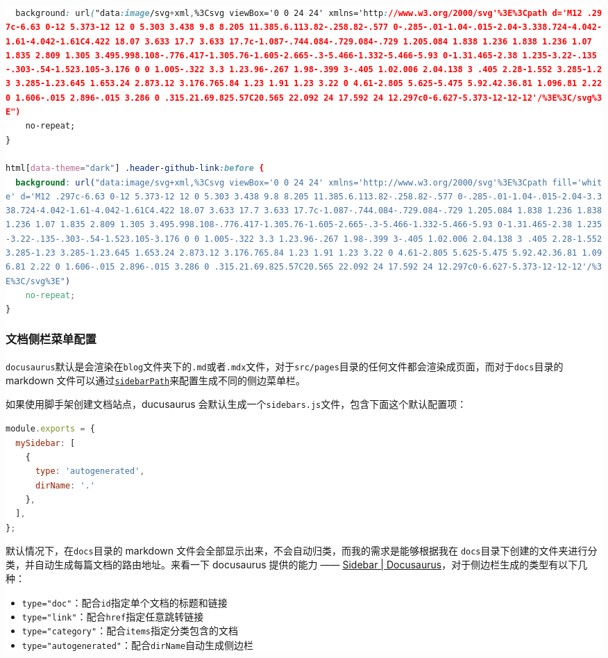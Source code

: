 ```css
  background: url("data:image/svg+xml,%3Csvg viewBox='0 0 24 24' xmlns='http://www.w3.org/2000/svg'%3E%3Cpath d='M12 .297c-6.63 0-12 5.373-12 12 0 5.303 3.438 9.8 8.205 11.385.6.113.82-.258.82-.577 0-.285-.01-1.04-.015-2.04-3.338.724-4.042-1.61-4.042-1.61C4.422 18.07 3.633 17.7 3.633 17.7c-1.087-.744.084-.729.084-.729 1.205.084 1.838 1.236 1.838 1.236 1.07 1.835 2.809 1.305 3.495.998.108-.776.417-1.305.76-1.605-2.665-.3-5.466-1.332-5.466-5.93 0-1.31.465-2.38 1.235-3.22-.135-.303-.54-1.523.105-3.176 0 0 1.005-.322 3.3 1.23.96-.267 1.98-.399 3-.405 1.02.006 2.04.138 3 .405 2.28-1.552 3.285-1.23 3.285-1.23.645 1.653.24 2.873.12 3.176.765.84 1.23 1.91 1.23 3.22 0 4.61-2.805 5.625-5.475 5.92.42.36.81 1.096.81 2.22 0 1.606-.015 2.896-.015 3.286 0 .315.21.69.825.57C20.565 22.092 24 17.592 24 12.297c0-6.627-5.373-12-12-12'/%3E%3C/svg%3E")
    no-repeat;
}

html[data-theme="dark"] .header-github-link:before {
  background: url("data:image/svg+xml,%3Csvg viewBox='0 0 24 24' xmlns='http://www.w3.org/2000/svg'%3E%3Cpath fill='white' d='M12 .297c-6.63 0-12 5.373-12 12 0 5.303 3.438 9.8 8.205 11.385.6.113.82-.258.82-.577 0-.285-.01-1.04-.015-2.04-3.338.724-4.042-1.61-4.042-1.61C4.422 18.07 3.633 17.7 3.633 17.7c-1.087-.744.084-.729.084-.729 1.205.084 1.838 1.236 1.838 1.236 1.07 1.835 2.809 1.305 3.495.998.108-.776.417-1.305.76-1.605-2.665-.3-5.466-1.332-5.466-5.93 0-1.31.465-2.38 1.235-3.22-.135-.303-.54-1.523.105-3.176 0 0 1.005-.322 3.3 1.23.96-.267 1.98-.399 3-.405 1.02.006 2.04.138 3 .405 2.28-1.552 3.285-1.23 3.285-1.23.645 1.653.24 2.873.12 3.176.765.84 1.23 1.91 1.23 3.22 0 4.61-2.805 5.625-5.475 5.92.42.36.81 1.096.81 2.22 0 1.606-.015 2.896-.015 3.286 0 .315.21.69.825.57C20.565 22.092 24 17.592 24 12.297c0-6.627-5.373-12-12-12'/%3E%3C/svg%3E")
    no-repeat;
}
```

### 文档侧栏菜单配置

`docusaurus`默认是会渲染在`blog`文件夹下的`.md`或者`.mdx`文件，对于`src/pages`目录的任何文件都会渲染成页面，而对于`docs`目录的 markdown 文件可以通过[`sidebarPath`](https://docusaurus.io/docs/api/plugins/@docusaurus/plugin-content-docs#sidebarPath)来配置生成不同的侧边菜单栏。

如果使用脚手架创建文档站点，ducusaurus 会默认生成一个`sidebars.js`文件，包含下面这个默认配置项：

```js
module.exports = {
  mySidebar: [
    {
      type: 'autogenerated',
      dirName: '.'
    },
  ],
};
```

默认情况下，在`docs`目录的 markdown 文件会全部显示出来，不会自动归类，而我的需求是能够根据我在 `docs`目录下创建的文件夹进行分类，并自动生成每篇文档的路由地址。来看一下 docusaurus 提供的能力 —— [Sidebar | Docusaurus](https://docusaurus.io/docs/sidebar#understanding-sidebar-items)，对于侧边栏生成的类型有以下几种：

- `type="doc"`：配合`id`指定单个文档的标题和链接
- `type="link"`：配合`href`指定任意跳转链接
- `type="category"`：配合`items`指定分类包含的文档
- `type="autogenerated"`：配合`dirName`自动生成侧边栏

